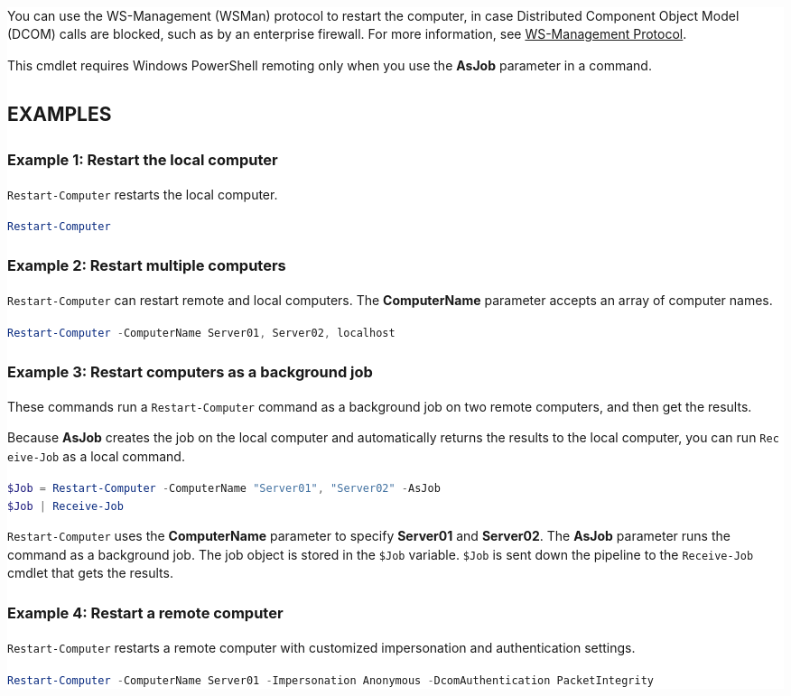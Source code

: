 You can use the WS-Management (WSMan) protocol to restart the computer, in case Distributed
Component Object Model (DCOM) calls are blocked, such as by an enterprise firewall. For more
information, see [WS-Management Protocol](/windows/desktop/WinRM/ws-management-protocol).

This cmdlet requires Windows PowerShell remoting only when you use the **AsJob** parameter in a
command.

## EXAMPLES

### Example 1: Restart the local computer

`Restart-Computer` restarts the local computer.

```powershell
Restart-Computer
```

### Example 2: Restart multiple computers

`Restart-Computer` can restart remote and local computers. The **ComputerName** parameter accepts an
array of computer names.

```powershell
Restart-Computer -ComputerName Server01, Server02, localhost
```

### Example 3: Restart computers as a background job

These commands run a `Restart-Computer` command as a background job on two remote computers, and
then get the results.

Because **AsJob** creates the job on the local computer and automatically returns the results to the
local computer, you can run `Receive-Job` as a local command.

```powershell
$Job = Restart-Computer -ComputerName "Server01", "Server02" -AsJob
$Job | Receive-Job
```

`Restart-Computer` uses the **ComputerName** parameter to specify **Server01** and **Server02**. The
**AsJob** parameter runs the command as a background job. The job object is stored in the `$Job`
variable. `$Job` is sent down the pipeline to the `Receive-Job` cmdlet that gets the results.

### Example 4: Restart a remote computer

`Restart-Computer` restarts a remote computer with customized impersonation and authentication
settings.

```powershell
Restart-Computer -ComputerName Server01 -Impersonation Anonymous -DcomAuthentication PacketIntegrity
```
